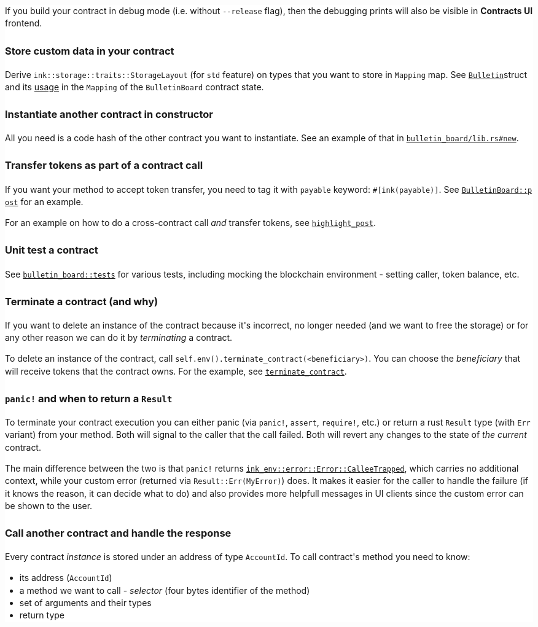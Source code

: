 If you build your contract in debug mode (i.e. without `--release` flag), then the debugging prints will also be visible in **Contracts UI** frontend.

### Store custom data in your contract

Derive `ink::storage::traits::StorageLayout` (for `std` feature) on types that you want to store in `Mapping` map. See [`Bulletin`](./bulletin_board/lib.rs#L99)struct and its [usage](./bulletin_board/lib.rs#L116) in the `Mapping` of the `BulletinBoard` contract state.

### Instantiate another contract in constructor

All you need is a code hash of the other contract you want to instantiate. See an example of that in [`bulletin_board/lib.rs#new`](./bulletin_board/lib.rs#L138).

### Transfer tokens as part of a contract call

If you want your method to accept token transfer, you need to tag it with `payable` keyword: `#[ink(payable)]`. See [`BulletinBoard::post`](./bulletin_board/lib.rs#L215) for an example.

For an example on how to do a cross-contract call _and_ transfer tokens, see [`highlight_post`](./bulletin_board/lib.rs#L446).

### Unit test a contract

See [`bulletin_board::tests`](./bulletin_board/lib.rs#L515) for various tests, including mocking the blockchain environment - setting caller, token balance, etc.

### Terminate a contract (and why)

If you want to delete an instance of the contract because it's incorrect, no longer needed (and we want to free the storage) or for any other reason we can do it by _terminating_ a contract.

To delete an instance of the contract, call `self.env().terminate_contract(<beneficiary>)`. You can choose the _beneficiary_ that will receive tokens that the contract owns. For the example, see [`terminate_contract`](./bulletin_board/lib.rs#L323).

### `panic!` and when to return a `Result`

To terminate your contract execution you can either panic (via `panic!`, `assert`, `require!`, etc.) or return a rust `Result` type (with `Err` variant) from your method. Both will signal to the caller that the call failed. Both will revert any changes to the state of _the current_ contract.

The main difference between the two is that `panic!` returns [`ink_env::error::Error::CalleeTrapped`](https://docs.rs/ink_env/3.4.0/ink_env/enum.Error.html#variant.CalleeTrapped), which carries no additional context, while your custom error (returned via `Result::Err(MyError)`) does. It makes it easier for the caller to handle the failure (if it knows the reason, it can decide what to do) and also provides more helpfull messages in UI clients since the custom error can be shown to the user.

### Call another contract and handle the response

Every contract _instance_ is stored under an address of type `AccountId`. To call contract's method you need to know:
* its address (`AccountId`)
* a method we want to call - _selector_ (four bytes identifier of the method)
* set of arguments and their types
* return type
